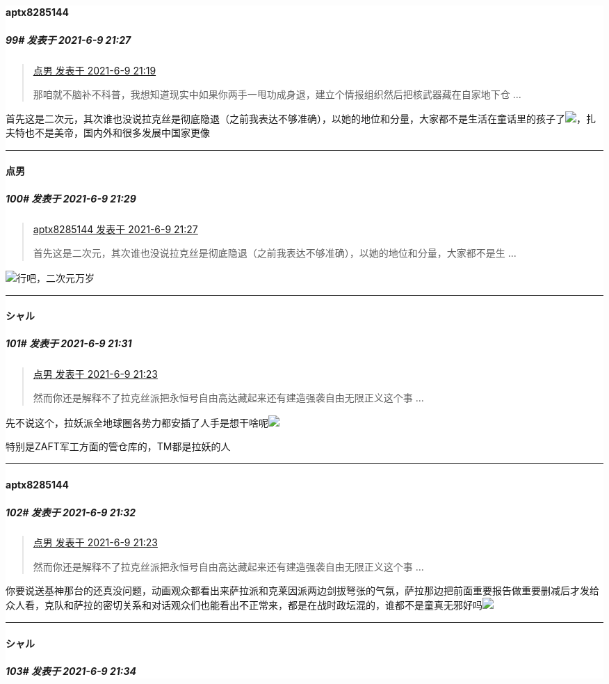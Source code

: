 ####  aptx8285144  
##### 99#       发表于 2021-6-9 21:27


<blockquote><a href="httphttps://bbs.saraba1st.com/2b/forum.php?mod=redirect&amp;goto=findpost&amp;pid=51536285&amp;ptid=2008514" target="_blank">点男 发表于 2021-6-9 21:19</a>

那咱就不脑补不科普，我想知道现实中如果你两手一甩功成身退，建立个情报组织然后把核武器藏在自家地下仓 ...</blockquote>
首先这是二次元，其次谁也没说拉克丝是彻底隐退（之前我表达不够准确），以她的地位和分量，大家都不是生活在童话里的孩子了<img src="https://static.saraba1st.com/image/smiley/face2017/068.png" referrerpolicy="no-referrer">，扎夫特也不是美帝，国内外和很多发展中国家更像


*****

####  点男  
##### 100#       发表于 2021-6-9 21:29


<blockquote><a href="httphttps://bbs.saraba1st.com/2b/forum.php?mod=redirect&amp;goto=findpost&amp;pid=51536406&amp;ptid=2008514" target="_blank">aptx8285144 发表于 2021-6-9 21:27</a>

首先这是二次元，其次谁也没说拉克丝是彻底隐退（之前我表达不够准确），以她的地位和分量，大家都不是生 ...</blockquote>
<img src="https://static.saraba1st.com/image/smiley/face2017/067.png" referrerpolicy="no-referrer">行吧，二次元万岁


*****

####  シャル  
##### 101#       发表于 2021-6-9 21:31


<blockquote><a href="httphttps://bbs.saraba1st.com/2b/forum.php?mod=redirect&amp;goto=findpost&amp;pid=51536341&amp;ptid=2008514" target="_blank">点男 发表于 2021-6-9 21:23</a>

然而你还是解释不了拉克丝派把永恒号自由高达藏起来还有建造强袭自由无限正义这个事 ...</blockquote>
先不说这个，拉妖派全地球圈各势力都安插了人手是想干啥呢<img src="https://static.saraba1st.com/image/smiley/face2017/047.png" referrerpolicy="no-referrer">


特别是ZAFT军工方面的管仓库的，TM都是拉妖的人


*****

####  aptx8285144  
##### 102#       发表于 2021-6-9 21:32


<blockquote><a href="httphttps://bbs.saraba1st.com/2b/forum.php?mod=redirect&amp;goto=findpost&amp;pid=51536341&amp;ptid=2008514" target="_blank">点男 发表于 2021-6-9 21:23</a>

然而你还是解释不了拉克丝派把永恒号自由高达藏起来还有建造强袭自由无限正义这个事 ...</blockquote>
你要说送基神那台的还真没问题，动画观众都看出来萨拉派和克莱因派两边剑拔弩张的气氛，萨拉那边把前面重要报告做重要删减后才发给众人看，克队和萨拉的密切关系和对话观众们也能看出不正常来，都是在战时政坛混的，谁都不是童真无邪好吗<img src="https://static.saraba1st.com/image/smiley/face2017/067.png" referrerpolicy="no-referrer">


*****

####  シャル  
##### 103#       发表于 2021-6-9 21:34
